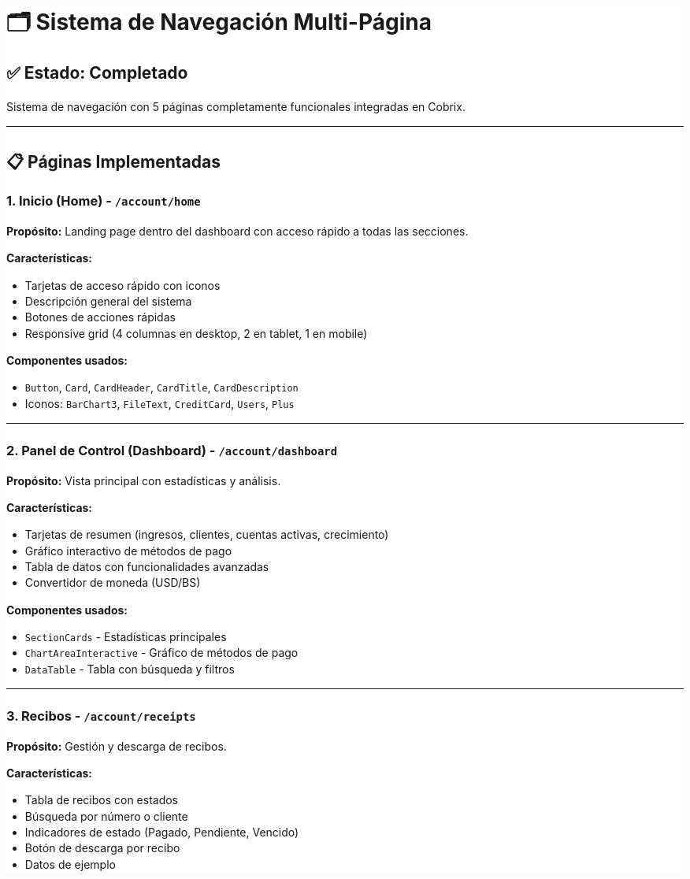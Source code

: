 # 🗂️ Sistema de Navegación Multi-Página

## ✅ Estado: Completado

Sistema de navegación con 5 páginas completamente funcionales integradas en Cobrix.

---

## 📋 Páginas Implementadas

### 1. **Inicio (Home)** - `/account/home`

**Propósito:** Landing page dentro del dashboard con acceso rápido a todas las secciones.

**Características:**
- Tarjetas de acceso rápido con iconos
- Descripción general del sistema
- Botones de acciones rápidas
- Responsive grid (4 columnas en desktop, 2 en tablet, 1 en mobile)

**Componentes usados:**
- `Button`, `Card`, `CardHeader`, `CardTitle`, `CardDescription`
- Iconos: `BarChart3`, `FileText`, `CreditCard`, `Users`, `Plus`

---

### 2. **Panel de Control (Dashboard)** - `/account/dashboard`

**Propósito:** Vista principal con estadísticas y análisis.

**Características:**
- Tarjetas de resumen (ingresos, clientes, cuentas activas, crecimiento)
- Gráfico interactivo de métodos de pago
- Tabla de datos con funcionalidades avanzadas
- Convertidor de moneda (USD/BS)

**Componentes usados:**
- `SectionCards` - Estadísticas principales
- `ChartAreaInteractive` - Gráfico de métodos de pago
- `DataTable` - Tabla con búsqueda y filtros

---

### 3. **Recibos** - `/account/receipts`

**Propósito:** Gestión y descarga de recibos.

**Características:**
- Tabla de recibos con estados
- Búsqueda por número o cliente
- Indicadores de estado (Pagado, Pendiente, Vencido)
- Botón de descarga por recibo
- Datos de ejemplo
